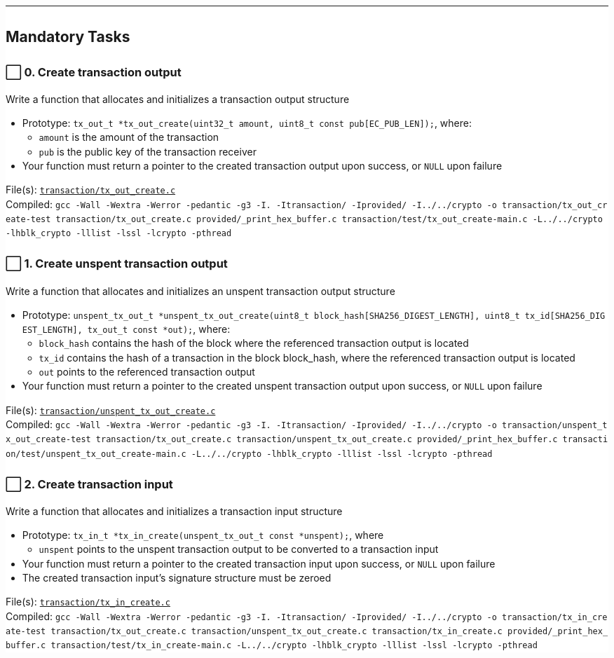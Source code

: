 

---

## Mandatory Tasks

### :white_large_square: 0. Create transaction output
Write a function that allocates and initializes a transaction output structure

* Prototype: `tx_out_t *tx_out_create(uint32_t amount, uint8_t const pub[EC_PUB_LEN]);`, where:
    * `amount` is the amount of the transaction
    * `pub` is the public key of the transaction receiver
* Your function must return a pointer to the created transaction output upon success, or `NULL` upon failure

File(s): [`transaction/tx_out_create.c`](./transaction/tx_out_create.c)\
Compiled: `gcc -Wall -Wextra -Werror -pedantic -g3 -I. -Itransaction/ -Iprovided/ -I../../crypto -o transaction/tx_out_create-test transaction/tx_out_create.c provided/_print_hex_buffer.c transaction/test/tx_out_create-main.c -L../../crypto -lhblk_crypto -lllist -lssl -lcrypto -pthread`

### :white_large_square: 1. Create unspent transaction output
Write a function that allocates and initializes an unspent transaction output structure

* Prototype: `unspent_tx_out_t *unspent_tx_out_create(uint8_t block_hash[SHA256_DIGEST_LENGTH], uint8_t tx_id[SHA256_DIGEST_LENGTH], tx_out_t const *out);`, where:
    * `block_hash` contains the hash of the block where the referenced transaction output is located
    * `tx_id` contains the hash of a transaction in the block block_hash, where the referenced transaction output is located
    * `out` points to the referenced transaction output
* Your function must return a pointer to the created unspent transaction output upon success, or `NULL` upon failure

File(s): [`transaction/unspent_tx_out_create.c`](./transaction/unspent_tx_out_create.c)\
Compiled: `gcc -Wall -Wextra -Werror -pedantic -g3 -I. -Itransaction/ -Iprovided/ -I../../crypto -o transaction/unspent_tx_out_create-test transaction/tx_out_create.c transaction/unspent_tx_out_create.c provided/_print_hex_buffer.c transaction/test/unspent_tx_out_create-main.c -L../../crypto -lhblk_crypto -lllist -lssl -lcrypto -pthread`

### :white_large_square: 2. Create transaction input
Write a function that allocates and initializes a transaction input structure

* Prototype: `tx_in_t *tx_in_create(unspent_tx_out_t const *unspent);`, where
    * `unspent` points to the unspent transaction output to be converted to a transaction input
* Your function must return a pointer to the created transaction input upon success, or `NULL` upon failure
* The created transaction input’s signature structure must be zeroed

File(s): [`transaction/tx_in_create.c`](./transaction/tx_in_create.c)\
Compiled: `gcc -Wall -Wextra -Werror -pedantic -g3 -I. -Itransaction/ -Iprovided/ -I../../crypto -o transaction/tx_in_create-test transaction/tx_out_create.c transaction/unspent_tx_out_create.c transaction/tx_in_create.c provided/_print_hex_buffer.c transaction/test/tx_in_create-main.c -L../../crypto -lhblk_crypto -lllist -lssl -lcrypto -pthread`
